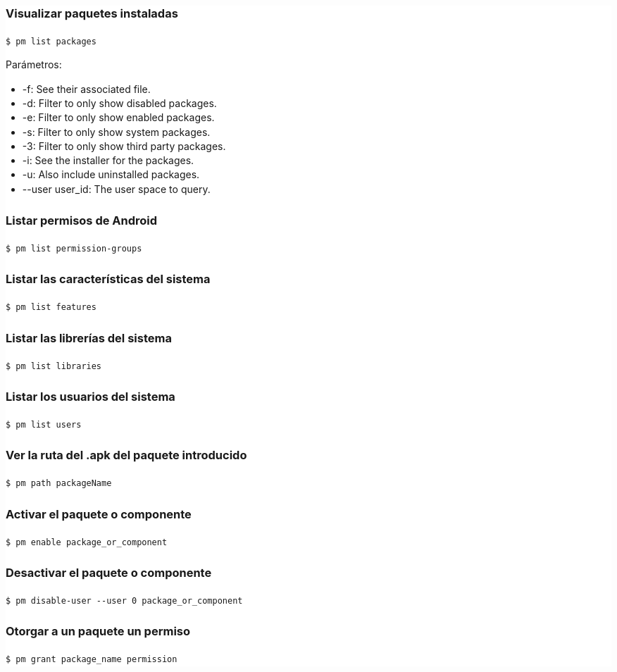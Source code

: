 ### Visualizar paquetes instaladas
```
$ pm list packages
```
Parámetros:
- -f: See their associated file.
- -d: Filter to only show disabled packages.
- -e: Filter to only show enabled packages.
- -s: Filter to only show system packages.
- -3: Filter to only show third party packages.
- -i: See the installer for the packages.
- -u: Also include uninstalled packages.
- --user user_id: The user space to query.

### Listar permisos de Android
```
$ pm list permission-groups
```

### Listar las características del sistema
```
$ pm list features
```

### Listar las librerías del sistema
```
$ pm list libraries
```

### Listar los usuarios del sistema
```
$ pm list users
```


### Ver la ruta del .apk del paquete introducido
```
$ pm path packageName
```

### Activar el paquete o componente
```
$ pm enable package_or_component
```

### Desactivar el paquete o componente
```
$ pm disable-user --user 0 package_or_component
```

### Otorgar a un paquete un permiso
```
$ pm grant package_name permission
```
